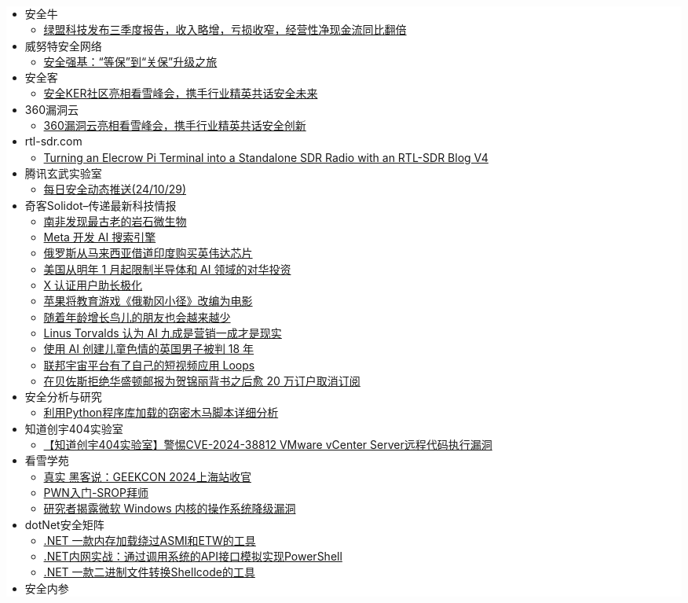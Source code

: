 - 安全牛
  - [绿盟科技发布三季度报告，收入略增，亏损收窄，经营性净现金流同比翻倍](https://www.aqniu.com/vendor/106862.html)
- 威努特安全网络
  - [安全强基：“等保”到“关保”升级之旅](https://mp.weixin.qq.com/s?__biz=MzAwNTgyODU3NQ==&mid=2651127970&idx=1&sn=33628b48201c1674816aab3f714d1ad4&chksm=80e71a12b790930402d0c797d291373451aafb65392c64bffa2bc68d8b617096aa451d182f99&scene=58&subscene=0#rd)
- 安全客
  - [安全KER社区亮相看雪峰会，携手行业精英共话安全未来](https://mp.weixin.qq.com/s?__biz=MzA5ODA0NDE2MA==&mid=2649787109&idx=1&sn=980bdeea572fa6040db21bd5adf2183c&chksm=8893ba8abfe4339cc007cf02a329a0a95d6baefcb57e32320cde5d37ce720a39855d8511d97a&scene=58&subscene=0#rd)
- 360漏洞云
  - [360漏洞云亮相看雪峰会，携手行业精英共话安全创新](https://mp.weixin.qq.com/s?__biz=Mzg5MTc5Mzk2OA==&mid=2247501886&idx=1&sn=780951e4861d8b26ed8ed6276602a3c2&chksm=cfc56f61f8b2e677a640e3268488c2bbf7bc6c550bfc2c39cc01c733cce1c264dd276ea49f55&scene=58&subscene=0#rd)
- rtl-sdr.com
  - [Turning an Elecrow Pi Terminal into a Standalone SDR Radio with an RTL-SDR Blog V4](https://www.rtl-sdr.com/turning-an-elecrow-pi-terminal-into-a-standalone-sdr-radio-with-an-rtl-sdr-blog-v4/)
- 腾讯玄武实验室
  - [每日安全动态推送(24/10/29)](https://mp.weixin.qq.com/s?__biz=MzA5NDYyNDI0MA==&mid=2651959865&idx=1&sn=5ec2a34f160f42cf3f439b2aeef8c2c4&chksm=8baed2a6bcd95bb0f13abeacbeeabd34bb7a73dac7325086f1f4976c62052a9dd59c87377367&scene=58&subscene=0#rd)
- 奇客Solidot–传递最新科技情报
  - [南非发现最古老的岩石微生物](https://www.solidot.org/story?sid=79626)
  - [Meta 开发 AI 搜索引擎](https://www.solidot.org/story?sid=79625)
  - [俄罗斯从马来西亚借道印度购买英伟达芯片](https://www.solidot.org/story?sid=79624)
  - [美国从明年 1 月起限制半导体和 AI 领域的对华投资](https://www.solidot.org/story?sid=79623)
  - [X 认证用户助长极化](https://www.solidot.org/story?sid=79622)
  - [苹果将教育游戏《俄勒冈小径》改编为电影](https://www.solidot.org/story?sid=79621)
  - [随着年龄增长鸟儿的朋友也会越来越少](https://www.solidot.org/story?sid=79620)
  - [Linus Torvalds 认为 AI 九成是营销一成才是现实](https://www.solidot.org/story?sid=79619)
  - [使用 AI 创建儿童色情的英国男子被判 18 年](https://www.solidot.org/story?sid=79618)
  - [联邦宇宙平台有了自己的短视频应用 Loops](https://www.solidot.org/story?sid=79617)
  - [在贝佐斯拒绝华盛顿邮报为贺锦丽背书之后愈 20 万订户取消订阅](https://www.solidot.org/story?sid=79616)
- 安全分析与研究
  - [利用Python程序库加载的窃密木马脚本详细分析](https://mp.weixin.qq.com/s?__biz=MzA4ODEyODA3MQ==&mid=2247489299&idx=1&sn=490ef891c029eb532897fdea93a7c902&chksm=902fb83ba758312d97abc5327ae5d9ad3cc4c88765eb5b28feec6861ebedd47fe787b7f0003f&scene=58&subscene=0#rd)
- 知道创宇404实验室
  - [【知道创宇404实验室】警惕CVE-2024-38812 VMware vCenter Server远程代码执行漏洞](https://mp.weixin.qq.com/s?__biz=MzAxNDY2MTQ2OQ==&mid=2650988902&idx=1&sn=2a04b8d588193921ddcf484e998cea72&chksm=8079a354b70e2a420bc72f2616a230d619eb09f0fdae05e36bfba84a84e6cffa276af718fd55&scene=58&subscene=0#rd)
- 看雪学苑
  - [真实 黑客说：GEEKCON 2024上海站收官](https://mp.weixin.qq.com/s?__biz=MjM5NTc2MDYxMw==&mid=2458579476&idx=1&sn=6372ffea0b60a9ded863757a0e35e7c3&chksm=b18dc29e86fa4b880f59e3c746747f6c8d175a6eb94b4bc49c06032a9e00eff692c0a0e06c06&scene=58&subscene=0#rd)
  - [PWN入门-SROP拜师](https://mp.weixin.qq.com/s?__biz=MjM5NTc2MDYxMw==&mid=2458579476&idx=2&sn=4f9adc1e7d61c7357bdc85ba654f24cb&chksm=b18dc29e86fa4b88c483a581131de043b076918cd7c7436a82e9bb56bc37c8f1edf6c87d8350&scene=58&subscene=0#rd)
  - [​研究者揭露微软 Windows 内核的操作系统降级漏洞](https://mp.weixin.qq.com/s?__biz=MjM5NTc2MDYxMw==&mid=2458579476&idx=3&sn=a068c8f37e67f44576894bd4525a3be6&chksm=b18dc29e86fa4b886b74ef63e071b4feff13d277532cea3a21cbf0f7168a31fde1eb79d4f282&scene=58&subscene=0#rd)
- dotNet安全矩阵
  - [.NET 一款内存加载绕过ASMI和ETW的工具](https://mp.weixin.qq.com/s?__biz=MzUyOTc3NTQ5MA==&mid=2247496302&idx=1&sn=1651cd83cd887b7cb2f074936c111615&chksm=fa595c83cd2ed5959b1a0dabfd565ab22f224ceaaf36fe78ea8e4f6d3a65a908cf8811651cb3&scene=58&subscene=0#rd)
  - [.NET内网实战：通过调用系统的API接口模拟实现PowerShell](https://mp.weixin.qq.com/s?__biz=MzUyOTc3NTQ5MA==&mid=2247496302&idx=2&sn=7df2bd29f289ba8cf5a08de3f86dab70&chksm=fa595c83cd2ed595a5c3fc39d2b5edea9e8e5341e231ee28196a1fb558e28a5d934af96ccb81&scene=58&subscene=0#rd)
  - [.NET 一款二进制文件转换Shellcode的工具](https://mp.weixin.qq.com/s?__biz=MzUyOTc3NTQ5MA==&mid=2247496302&idx=3&sn=96f15c45f2fc6e02f6020a3e735ef34f&chksm=fa595c83cd2ed595bc99702553913b5bb3a6a41132dc79b9fadc45ca8d1673ba8f252a9fd0fb&scene=58&subscene=0#rd)
- 安全内参